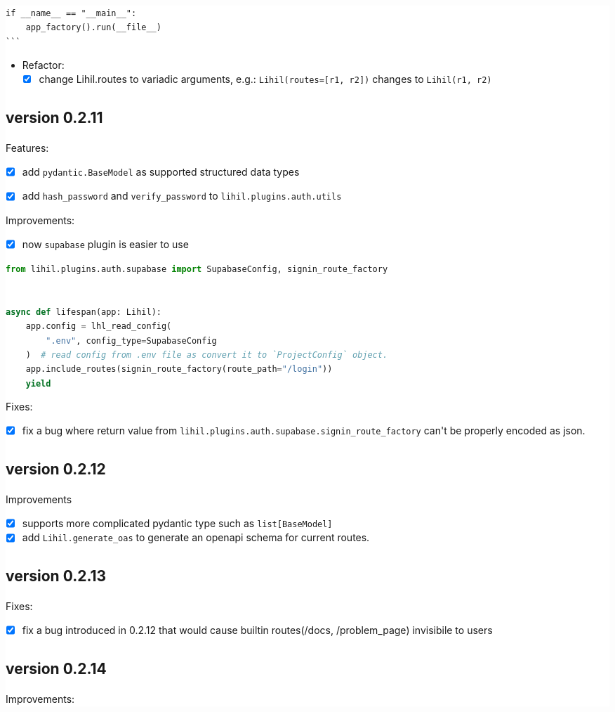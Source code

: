 
    if __name__ == "__main__":
        app_factory().run(__file__)
    ```

- Refactor:
    - [x] change Lihil.routes to variadic arguments, e.g.: `Lihil(routes=[r1, r2])` changes to `Lihil(r1, r2)`

## version 0.2.11


Features:

- [x] add `pydantic.BaseModel` as supported structured data types

- [x] add `hash_password` and `verify_password` to `lihil.plugins.auth.utils`

Improvements:

- [x] now `supabase` plugin is easier to use

```python
from lihil.plugins.auth.supabase import SupabaseConfig, signin_route_factory


async def lifespan(app: Lihil):
    app.config = lhl_read_config(
        ".env", config_type=SupabaseConfig
    )  # read config from .env file as convert it to `ProjectConfig` object.
    app.include_routes(signin_route_factory(route_path="/login"))
    yield
```

Fixes:
- [x] fix a bug where return value from `lihil.plugins.auth.supabase.signin_route_factory` can't be properly encoded as json.


## version 0.2.12

Improvements

- [x] supports more complicated pydantic type such as `list[BaseModel]`
- [x] add `Lihil.generate_oas` to generate an openapi schema for current routes.

## version 0.2.13

Fixes:

- [x] fix a bug introduced in 0.2.12 that would cause builtin routes(/docs, /problem_page) invisibile to users


## version 0.2.14

Improvements:
